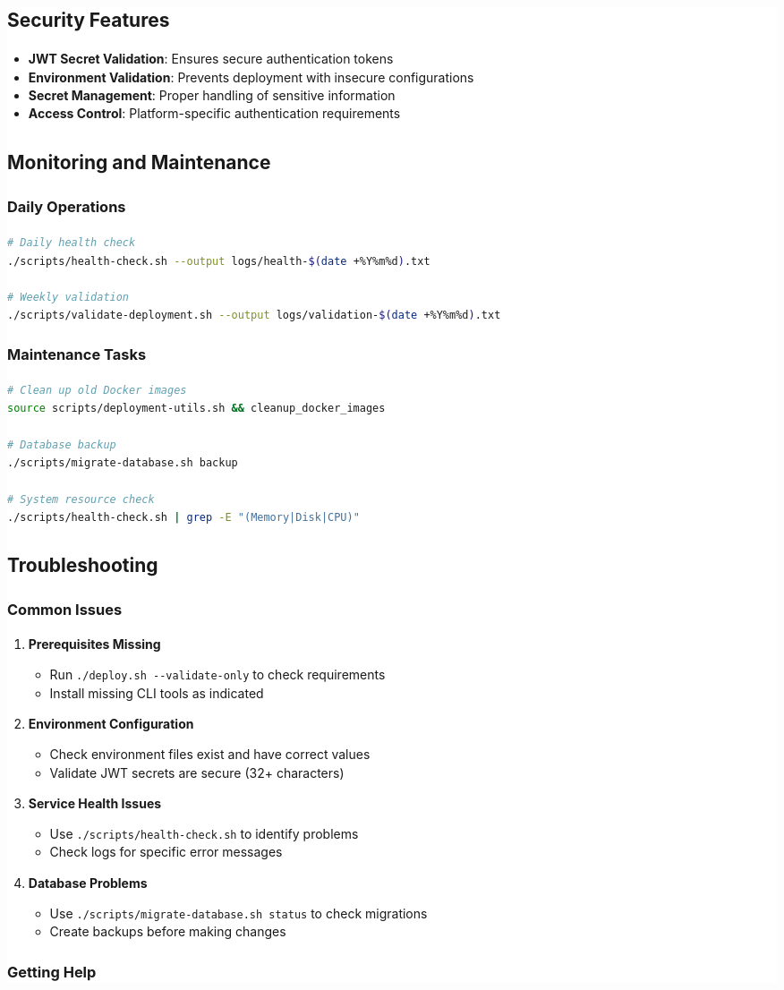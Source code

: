 ## Security Features

- **JWT Secret Validation**: Ensures secure authentication tokens
- **Environment Validation**: Prevents deployment with insecure configurations
- **Secret Management**: Proper handling of sensitive information
- **Access Control**: Platform-specific authentication requirements

## Monitoring and Maintenance

### Daily Operations
```bash
# Daily health check
./scripts/health-check.sh --output logs/health-$(date +%Y%m%d).txt

# Weekly validation
./scripts/validate-deployment.sh --output logs/validation-$(date +%Y%m%d).txt
```

### Maintenance Tasks
```bash
# Clean up old Docker images
source scripts/deployment-utils.sh && cleanup_docker_images

# Database backup
./scripts/migrate-database.sh backup

# System resource check
./scripts/health-check.sh | grep -E "(Memory|Disk|CPU)"
```

## Troubleshooting

### Common Issues

1. **Prerequisites Missing**
   - Run `./deploy.sh --validate-only` to check requirements
   - Install missing CLI tools as indicated

2. **Environment Configuration**
   - Check environment files exist and have correct values
   - Validate JWT secrets are secure (32+ characters)

3. **Service Health Issues**
   - Use `./scripts/health-check.sh` to identify problems
   - Check logs for specific error messages

4. **Database Problems**
   - Use `./scripts/migrate-database.sh status` to check migrations
   - Create backups before making changes

### Getting Help

